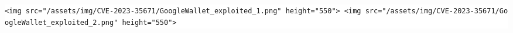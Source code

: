     <img src="/assets/img/CVE-2023-35671/GoogleWallet_exploited_1.png" height="550"> <img src="/assets/img/CVE-2023-35671/GoogleWallet_exploited_2.png" height="550">